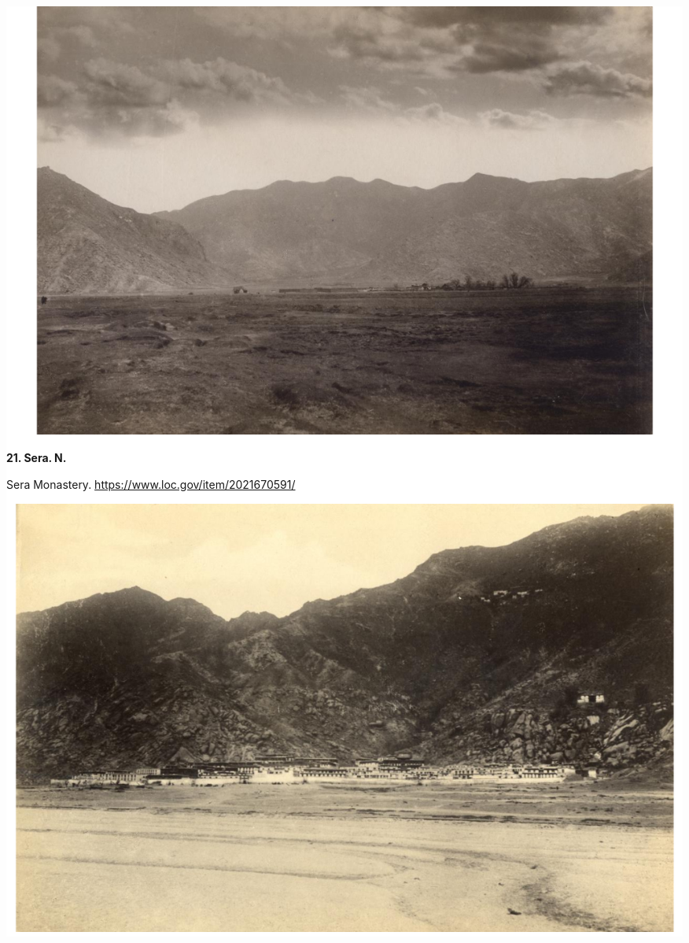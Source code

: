 ![20-chja.png](20-chja.png)

**21\. Sera. N.**

Sera Monastery. <https://www.loc.gov/item/2021670591/>

![21-sera.png](21-sera.png)
